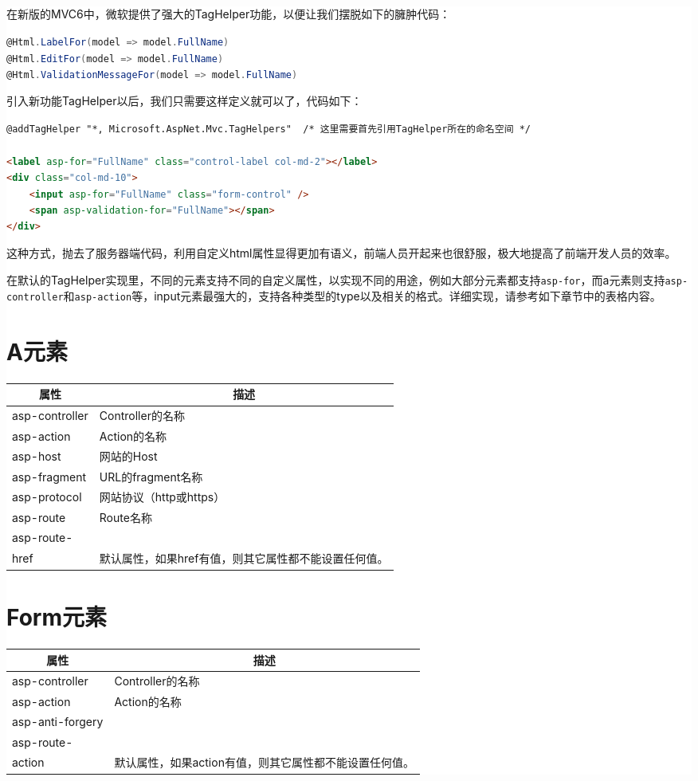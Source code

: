 在新版的MVC6中，微软提供了强大的TagHelper功能，以便让我们摆脱如下的臃肿代码：
```csharp
@Html.LabelFor(model => model.FullName)
@Html.EditFor(model => model.FullName)
@Html.ValidationMessageFor(model => model.FullName)
```
引入新功能TagHelper以后，我们只需要这样定义就可以了，代码如下：
```html
@addTagHelper "*, Microsoft.AspNet.Mvc.TagHelpers"  /* 这里需要首先引用TagHelper所在的命名空间 */

<label asp-for="FullName" class="control-label col-md-2"></label>
<div class="col-md-10">
    <input asp-for="FullName" class="form-control" />
    <span asp-validation-for="FullName"></span>
</div>
```
这种方式，抛去了服务器端代码，利用自定义html属性显得更加有语义，前端人员开起来也很舒服，极大地提高了前端开发人员的效率。

在默认的TagHelper实现里，不同的元素支持不同的自定义属性，以实现不同的用途，例如大部分元素都支持`asp-for`，而a元素则支持`asp-controller`和`asp-action`等，input元素最强大的，支持各种类型的type以及相关的格式。详细实现，请参考如下章节中的表格内容。

# A元素

| 属性  | 描述  |
| ------------ | ------------ |
| asp-controller  | Controller的名称  |
| asp-action  | Action的名称  |
| asp-host  | 网站的Host  |
| asp-fragment  | URL的fragment名称  |
| asp-protocol  | 网站协议（http或https）  |
| asp-route  | Route名称  |
| asp-route-  |   |
| href  | 默认属性，如果href有值，则其它属性都不能设置任何值。  |

# Form元素
| 属性  | 描述  |
| ------------ | ------------ |
| asp-controller  | Controller的名称  |
| asp-action  | Action的名称  |
| asp-anti-forgery  |  |
| asp-route-  |  |
| action  | 默认属性，如果action有值，则其它属性都不能设置任何值。 |
